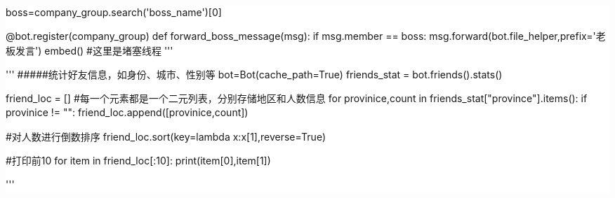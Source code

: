 boss=company_group.search('boss_name')[0]

@bot.register(company_group)
def forward_boss_message(msg):
    if msg.member == boss:
        msg.forward(bot.file_helper,prefix='老板发言')
embed() #这里是堵塞线程
'''

'''
#####统计好友信息，如身份、城市、性别等
bot=Bot(cache_path=True)
friends_stat = bot.friends().stats()

friend_loc = [] #每一个元素都是一个二元列表，分别存储地区和人数信息
for provinice,count in friends_stat["province"].items():
    if provinice != "":
        friend_loc.append([provinice,count])

#对人数进行倒数排序
friend_loc.sort(key=lambda x:x[1],reverse=True)

#打印前10
for item in friend_loc[:10]:
    print(item[0],item[1])

'''

